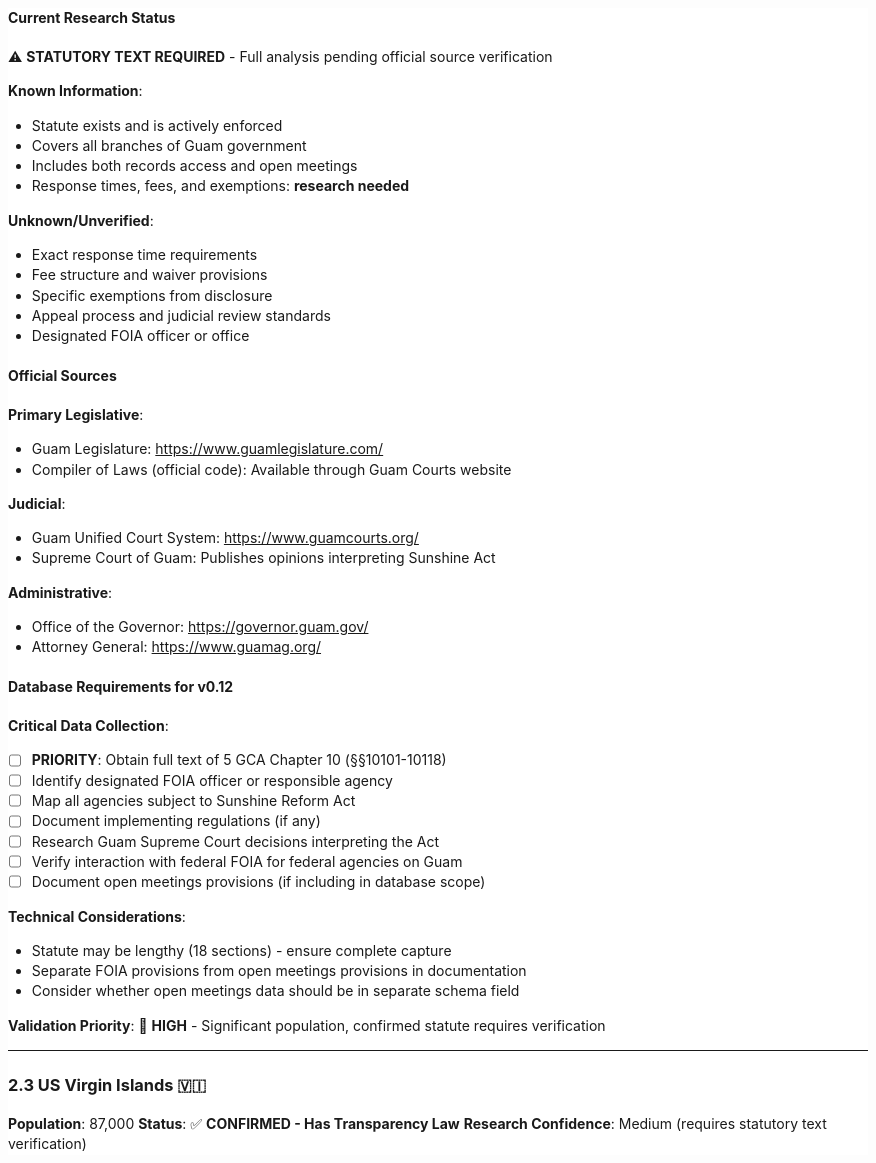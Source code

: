 #### Current Research Status

⚠️ **STATUTORY TEXT REQUIRED** - Full analysis pending official source verification

**Known Information**:
- Statute exists and is actively enforced
- Covers all branches of Guam government
- Includes both records access and open meetings
- Response times, fees, and exemptions: **research needed**

**Unknown/Unverified**:
- Exact response time requirements
- Fee structure and waiver provisions
- Specific exemptions from disclosure
- Appeal process and judicial review standards
- Designated FOIA officer or office

#### Official Sources

**Primary Legislative**:
- Guam Legislature: https://www.guamlegislature.com/
- Compiler of Laws (official code): Available through Guam Courts website

**Judicial**:
- Guam Unified Court System: https://www.guamcourts.org/
- Supreme Court of Guam: Publishes opinions interpreting Sunshine Act

**Administrative**:
- Office of the Governor: https://governor.guam.gov/
- Attorney General: https://www.guamag.org/

#### Database Requirements for v0.12

**Critical Data Collection**:
- [ ] **PRIORITY**: Obtain full text of 5 GCA Chapter 10 (§§10101-10118)
- [ ] Identify designated FOIA officer or responsible agency
- [ ] Map all agencies subject to Sunshine Reform Act
- [ ] Document implementing regulations (if any)
- [ ] Research Guam Supreme Court decisions interpreting the Act
- [ ] Verify interaction with federal FOIA for federal agencies on Guam
- [ ] Document open meetings provisions (if including in database scope)

**Technical Considerations**:
- Statute may be lengthy (18 sections) - ensure complete capture
- Separate FOIA provisions from open meetings provisions in documentation
- Consider whether open meetings data should be in separate schema field

**Validation Priority**: 🔴 **HIGH** - Significant population, confirmed statute requires verification

---

### 2.3 US Virgin Islands 🇻🇮

**Population**: 87,000
**Status**: ✅ **CONFIRMED - Has Transparency Law**
**Research Confidence**: Medium (requires statutory text verification)
